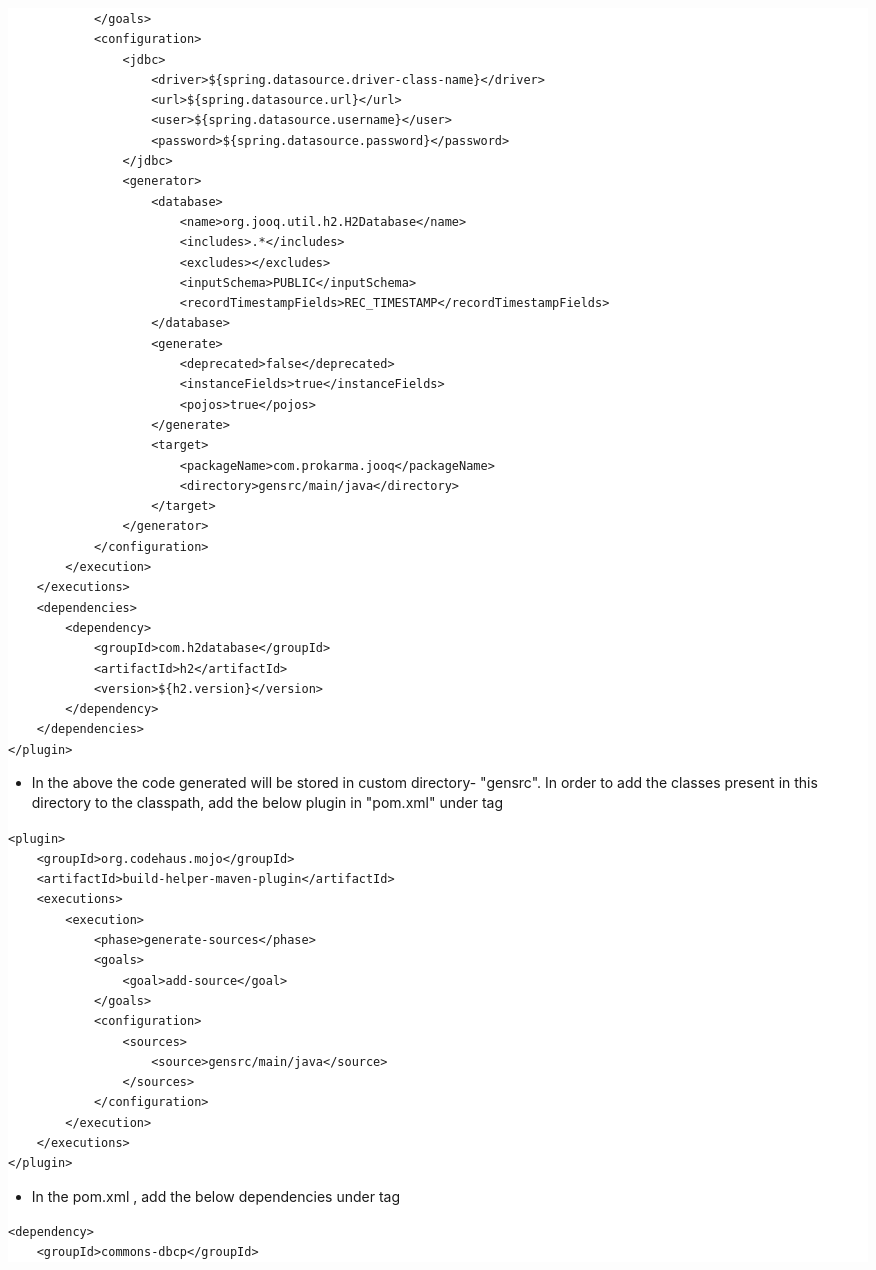 ```
            </goals>
            <configuration>
                <jdbc>
                    <driver>${spring.datasource.driver-class-name}</driver>
                    <url>${spring.datasource.url}</url>
                    <user>${spring.datasource.username}</user>
                    <password>${spring.datasource.password}</password>
                </jdbc>
                <generator>
                    <database>
                        <name>org.jooq.util.h2.H2Database</name>
                        <includes>.*</includes>
                        <excludes></excludes>
                        <inputSchema>PUBLIC</inputSchema>
                        <recordTimestampFields>REC_TIMESTAMP</recordTimestampFields>
                    </database>
                    <generate>
                        <deprecated>false</deprecated>
                        <instanceFields>true</instanceFields>
                        <pojos>true</pojos>
                    </generate>
                    <target>
                        <packageName>com.prokarma.jooq</packageName>
                        <directory>gensrc/main/java</directory>
                    </target>
                </generator>
            </configuration>
        </execution>
    </executions>
    <dependencies>
        <dependency>
            <groupId>com.h2database</groupId>
            <artifactId>h2</artifactId>
            <version>${h2.version}</version>
        </dependency>
    </dependencies>
</plugin>
```  
- In the above the code generated will be stored in custom directory- "gensrc". In order to add the classes present
in this directory to the classpath, add the below plugin in "pom.xml" under <build> tag
```
<plugin>
    <groupId>org.codehaus.mojo</groupId>
    <artifactId>build-helper-maven-plugin</artifactId>
    <executions>
        <execution>
            <phase>generate-sources</phase>
            <goals>
                <goal>add-source</goal>
            </goals>
            <configuration>
                <sources>
                    <source>gensrc/main/java</source>
                </sources>
            </configuration>
        </execution>
    </executions>
</plugin>
```  
- In the pom.xml , add the below dependencies under <dependencies> tag
```
<dependency>
    <groupId>commons-dbcp</groupId>
```